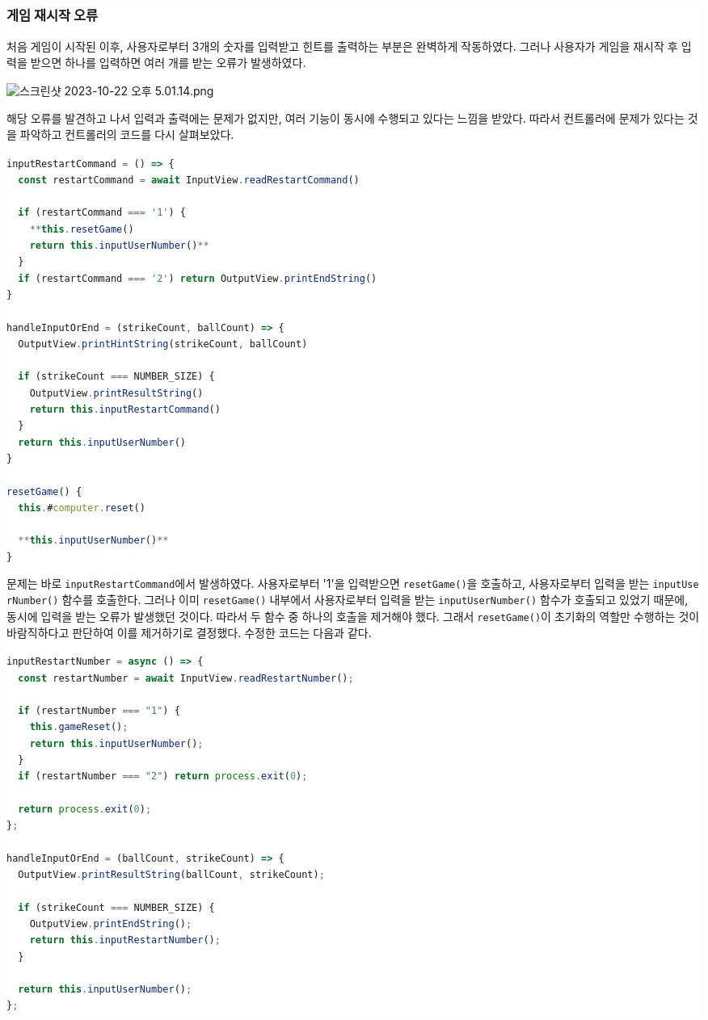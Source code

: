 ### 게임 재시작 오류

처음 게임이 시작된 이후, 사용자로부터 3개의 숫자를 입력받고 힌트를 출력하는 부분은 완벽하게 작동하였다. 그러나 사용자가 게임을 재시작 후 입력을 받으면 하나를 입력하면 여러 개를 받는 오류가 발생하였다.

![스크린샷 2023-10-22 오후 5.01.14.png](https://www.notion.so/image/https%3A%2F%2Fprod-files-secure.s3.us-west-2.amazonaws.com%2F13897cab-0dd6-431f-b847-04477372a586%2F535de211-e9b1-430c-945c-e64208b25426%2F%25E1%2584%2589%25E1%2585%25B3%25E1%2584%258F%25E1%2585%25B3%25E1%2584%2585%25E1%2585%25B5%25E1%2586%25AB%25E1%2584%2589%25E1%2585%25A3%25E1%2586%25BA_2023-10-22_%25E1%2584%258B%25E1%2585%25A9%25E1%2584%2592%25E1%2585%25AE_5.01.14.png?id=618b8456-e8ea-48d0-9a78-6386f31c5862&table=block)

해당 오류를 발견하고 나서 입력과 출력에는 문제가 없지만, 여러 기능이 동시에 수행되고 있다는 느낌을 받았다. 따라서 컨트롤러에 문제가 있다는 것을 파악하고 컨트롤러의 코드를 다시 살펴보았다.

```jsx
inputRestartCommand = () => {
  const restartCommand = await InputView.readRestartCommand()

  if (restartCommand === '1') {
    **this.resetGame()
    return this.inputUserNumber()**
  }
  if (restartCommand === '2') return OutputView.printEndString()
}

handleInputOrEnd = (strikeCount, ballCount) => {
  OutputView.printHintString(strikeCount, ballCount)

  if (strikeCount === NUMBER_SIZE) {
    OutputView.printResultString()
    return this.inputRestartCommand()
  }
  return this.inputUserNumber()
}

resetGame() {
  this.#computer.reset()

  **this.inputUserNumber()**
}
```

문제는 바로 `inputRestartCommand`에서 발생하였다. 사용자로부터 '1'을 입력받으면 `resetGame()`을 호출하고, 사용자로부터 입력을 받는 `inputUserNumber()` 함수를 호출한다. 그러나 이미 `resetGame()` 내부에서 사용자로부터 입력을 받는 `inputUserNumber()` 함수가 호출되고 있었기 때문에, 동시에 입력을 받는 오류가 발생했던 것이다. 따라서 두 함수 중 하나의 호출을 제거해야 했다. 그래서 `resetGame()`이 초기화의 역할만 수행하는 것이 바람직하다고 판단하여 이를 제거하기로 결정했다. 수정한 코드는 다음과 같다.

```jsx
inputRestartNumber = async () => {
  const restartNumber = await InputView.readRestartNumber();

  if (restartNumber === "1") {
    this.gameReset();
    return this.inputUserNumber();
  }
  if (restartNumber === "2") return process.exit(0);

  return process.exit(0);
};

handleInputOrEnd = (ballCount, strikeCount) => {
  OutputView.printResultString(ballCount, strikeCount);

  if (strikeCount === NUMBER_SIZE) {
    OutputView.printEndString();
    return this.inputRestartNumber();
  }

  return this.inputUserNumber();
};
```